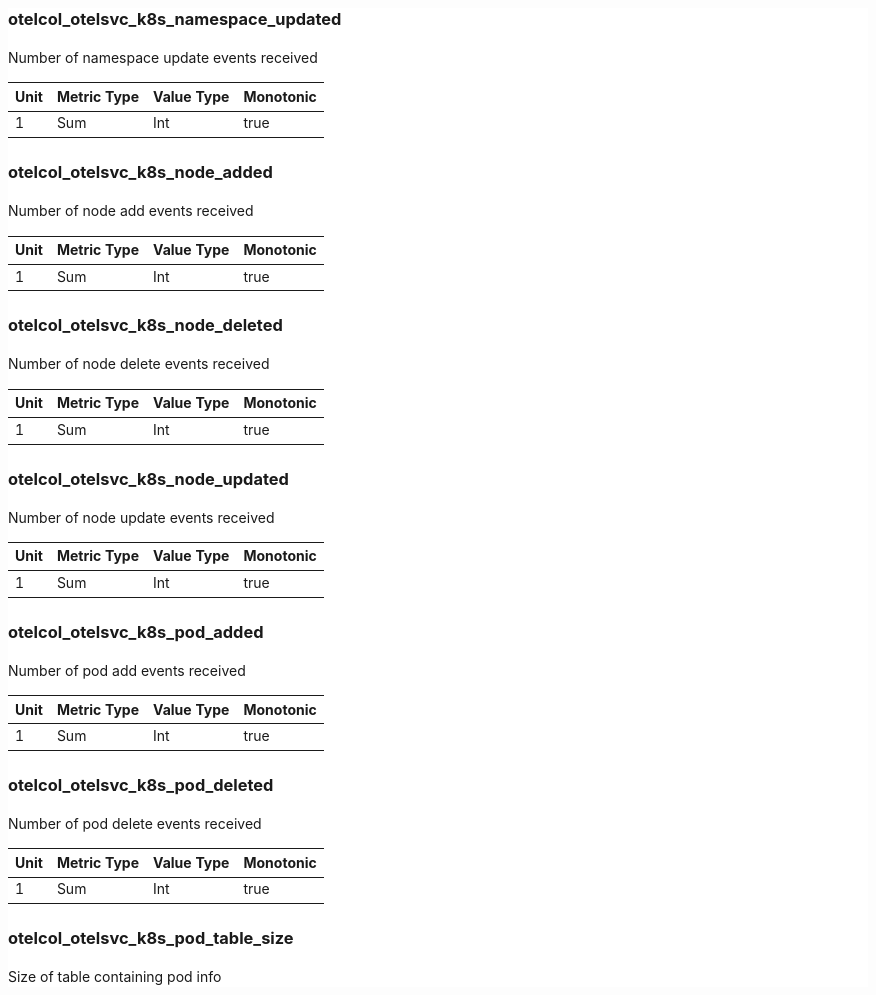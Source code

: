 ### otelcol_otelsvc_k8s_namespace_updated

Number of namespace update events received

| Unit | Metric Type | Value Type | Monotonic |
| ---- | ----------- | ---------- | --------- |
| 1 | Sum | Int | true |

### otelcol_otelsvc_k8s_node_added

Number of node add events received

| Unit | Metric Type | Value Type | Monotonic |
| ---- | ----------- | ---------- | --------- |
| 1 | Sum | Int | true |

### otelcol_otelsvc_k8s_node_deleted

Number of node delete events received

| Unit | Metric Type | Value Type | Monotonic |
| ---- | ----------- | ---------- | --------- |
| 1 | Sum | Int | true |

### otelcol_otelsvc_k8s_node_updated

Number of node update events received

| Unit | Metric Type | Value Type | Monotonic |
| ---- | ----------- | ---------- | --------- |
| 1 | Sum | Int | true |

### otelcol_otelsvc_k8s_pod_added

Number of pod add events received

| Unit | Metric Type | Value Type | Monotonic |
| ---- | ----------- | ---------- | --------- |
| 1 | Sum | Int | true |

### otelcol_otelsvc_k8s_pod_deleted

Number of pod delete events received

| Unit | Metric Type | Value Type | Monotonic |
| ---- | ----------- | ---------- | --------- |
| 1 | Sum | Int | true |

### otelcol_otelsvc_k8s_pod_table_size

Size of table containing pod info
